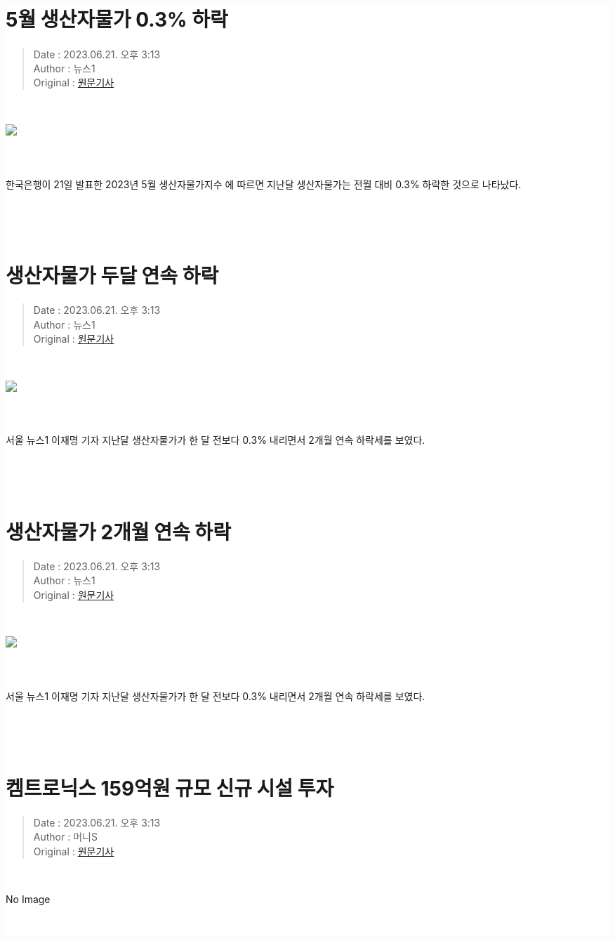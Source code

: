 # 5월 생산자물가 0.3% 하락  
  
> Date : 2023.06.21. 오후 3:13  
> Author : 뉴스1  
> Original : [원문기사](https://n.news.naver.com/mnews/article/421/0006879934?sid=101)  
<br/>  
  
<img src="https://imgnews.pstatic.net/image/421/2023/06/21/0006879934_001_20230621151320242.jpg?type=w647" id="img1"></img>  
<br/><br/>  
  
한국은행이 21일 발표한 2023년 5월 생산자물가지수 에 따르면 지난달 생산자물가는 전월 대비 0.3% 하락한 것으로 나타났다.  
<br/><br/><br/>  

  
# 생산자물가 두달 연속 하락  
  
> Date : 2023.06.21. 오후 3:13  
> Author : 뉴스1  
> Original : [원문기사](https://n.news.naver.com/mnews/article/421/0006879933?sid=101)  
<br/>  
  
<img src="https://imgnews.pstatic.net/image/421/2023/06/21/0006879933_001_20230621151318269.jpg?type=w647" id="img1"></img>  
<br/><br/>  
  
서울 뉴스1 이재명 기자 지난달 생산자물가가 한 달 전보다 0.3% 내리면서 2개월 연속 하락세를 보였다.  
<br/><br/><br/>  

  
# 생산자물가 2개월 연속 하락  
  
> Date : 2023.06.21. 오후 3:13  
> Author : 뉴스1  
> Original : [원문기사](https://n.news.naver.com/mnews/article/421/0006879932?sid=101)  
<br/>  
  
<img src="https://imgnews.pstatic.net/image/421/2023/06/21/0006879932_001_20230621151316268.jpg?type=w647" id="img1"></img>  
<br/><br/>  
  
서울 뉴스1 이재명 기자 지난달 생산자물가가 한 달 전보다 0.3% 내리면서 2개월 연속 하락세를 보였다.  
<br/><br/><br/>  

  
# 켐트로닉스 159억원 규모 신규 시설 투자  
  
> Date : 2023.06.21. 오후 3:13  
> Author : 머니S  
> Original : [원문기사](https://n.news.naver.com/mnews/article/417/0000929644?sid=101)  
<br/>  
  
No Image  
<br/><br/>  
  